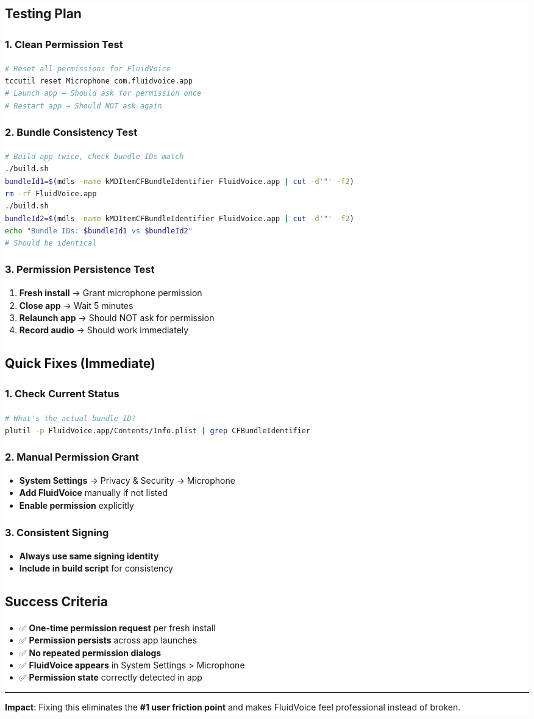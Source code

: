 ## Testing Plan

### 1. **Clean Permission Test**
```bash
# Reset all permissions for FluidVoice
tccutil reset Microphone com.fluidvoice.app
# Launch app → Should ask for permission once
# Restart app → Should NOT ask again
```

### 2. **Bundle Consistency Test**  
```bash
# Build app twice, check bundle IDs match
./build.sh
bundleId1=$(mdls -name kMDItemCFBundleIdentifier FluidVoice.app | cut -d'"' -f2)
rm -rf FluidVoice.app
./build.sh  
bundleId2=$(mdls -name kMDItemCFBundleIdentifier FluidVoice.app | cut -d'"' -f2)
echo "Bundle IDs: $bundleId1 vs $bundleId2"
# Should be identical
```

### 3. **Permission Persistence Test**
1. **Fresh install** → Grant microphone permission
2. **Close app** → Wait 5 minutes
3. **Relaunch app** → Should NOT ask for permission
4. **Record audio** → Should work immediately

## Quick Fixes (Immediate)

### 1. **Check Current Status**
```bash
# What's the actual bundle ID?
plutil -p FluidVoice.app/Contents/Info.plist | grep CFBundleIdentifier
```

### 2. **Manual Permission Grant**
- **System Settings** → Privacy & Security → Microphone
- **Add FluidVoice** manually if not listed
- **Enable permission** explicitly

### 3. **Consistent Signing**
- **Always use same signing identity**
- **Include in build script** for consistency

## Success Criteria

- ✅ **One-time permission request** per fresh install
- ✅ **Permission persists** across app launches  
- ✅ **No repeated permission dialogs**
- ✅ **FluidVoice appears** in System Settings > Microphone
- ✅ **Permission state** correctly detected in app

---

**Impact**: Fixing this eliminates the **#1 user friction point** and makes FluidVoice feel professional instead of broken.